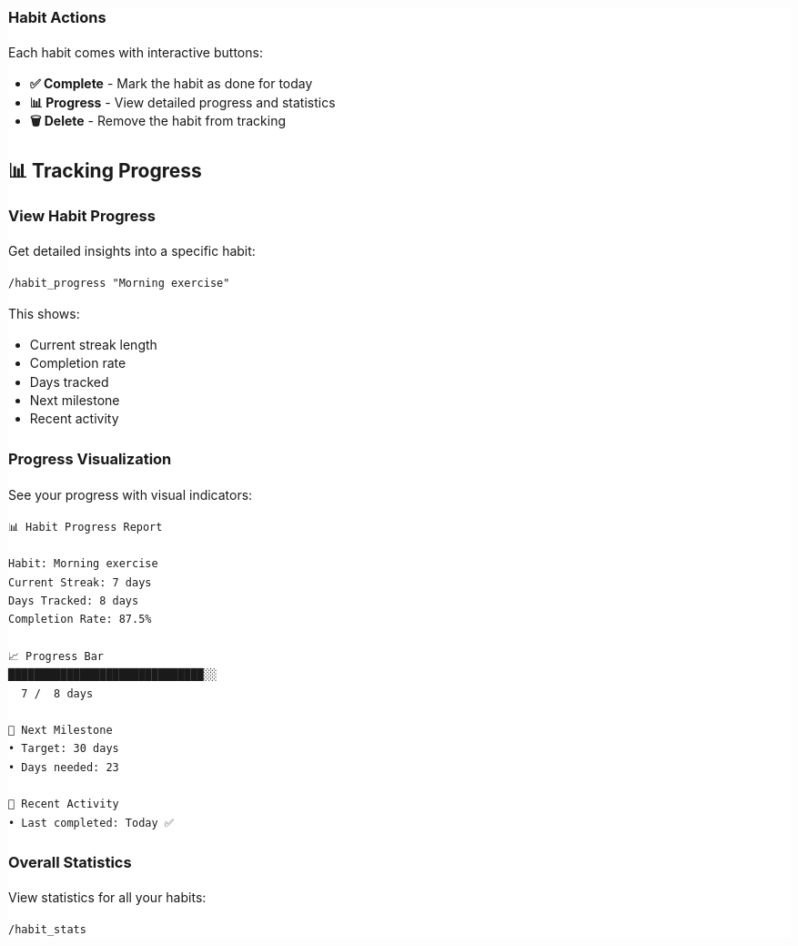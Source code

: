 ### Habit Actions

Each habit comes with interactive buttons:

- **✅ Complete** - Mark the habit as done for today
- **📊 Progress** - View detailed progress and statistics
- **🗑️ Delete** - Remove the habit from tracking

## 📊 Tracking Progress

### View Habit Progress

Get detailed insights into a specific habit:

```
/habit_progress "Morning exercise"
```

This shows:
- Current streak length
- Completion rate
- Days tracked
- Next milestone
- Recent activity

### Progress Visualization

See your progress with visual indicators:

```
📊 Habit Progress Report

Habit: Morning exercise
Current Streak: 7 days
Days Tracked: 8 days
Completion Rate: 87.5%

📈 Progress Bar
██████████████████████████████░░
  7 /  8 days

🎯 Next Milestone
• Target: 30 days
• Days needed: 23

📅 Recent Activity
• Last completed: Today ✅
```

### Overall Statistics

View statistics for all your habits:

```
/habit_stats
```
